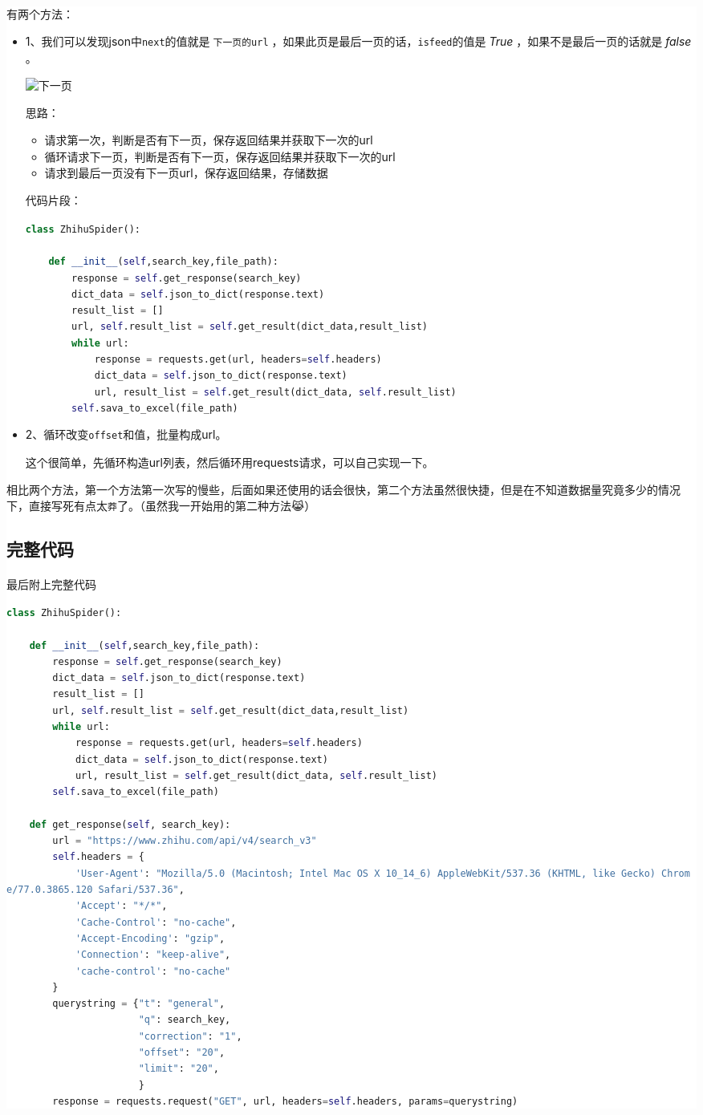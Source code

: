有两个方法：

- 1、我们可以发现json中`next`的值就是 `下一页的url` ，如果此页是最后一页的话，`isfeed`的值是 *True* ，如果不是最后一页的话就是 *false* 。

    ![下一页](/images/blog/2019-10/下一页.png)

    思路：
    - 请求第一次，判断是否有下一页，保存返回结果并获取下一次的url    
    - 循环请求下一页，判断是否有下一页，保存返回结果并获取下一次的url
    - 请求到最后一页没有下一页url，保存返回结果，存储数据

    代码片段：
    ```Python
    class ZhihuSpider():
    
        def __init__(self,search_key,file_path):
            response = self.get_response(search_key)
            dict_data = self.json_to_dict(response.text)
            result_list = []
            url, self.result_list = self.get_result(dict_data,result_list)
            while url:
                response = requests.get(url, headers=self.headers)
                dict_data = self.json_to_dict(response.text)
                url, result_list = self.get_result(dict_data, self.result_list)
            self.sava_to_excel(file_path)
    ```
- 2、循环改变`offset`和值，批量构成url。

    这个很简单，先循环构造url列表，然后循环用requests请求，可以自己实现一下。

相比两个方法，第一个方法第一次写的慢些，后面如果还使用的话会很快，第二个方法虽然很快捷，但是在不知道数据量究竟多少的情况下，直接写死有点太`莽`了。（虽然我一开始用的第二种方法:joy_cat:）

## 完整代码
最后附上完整代码
```python
class ZhihuSpider():

    def __init__(self,search_key,file_path):
        response = self.get_response(search_key)
        dict_data = self.json_to_dict(response.text)
        result_list = []
        url, self.result_list = self.get_result(dict_data,result_list)
        while url:
            response = requests.get(url, headers=self.headers)
            dict_data = self.json_to_dict(response.text)
            url, result_list = self.get_result(dict_data, self.result_list)
        self.sava_to_excel(file_path)

    def get_response(self, search_key):
        url = "https://www.zhihu.com/api/v4/search_v3"
        self.headers = {
            'User-Agent': "Mozilla/5.0 (Macintosh; Intel Mac OS X 10_14_6) AppleWebKit/537.36 (KHTML, like Gecko) Chrome/77.0.3865.120 Safari/537.36",
            'Accept': "*/*",
            'Cache-Control': "no-cache",
            'Accept-Encoding': "gzip",
            'Connection': "keep-alive",
            'cache-control': "no-cache"
        }
        querystring = {"t": "general",
                       "q": search_key,
                       "correction": "1",
                       "offset": "20",
                       "limit": "20",
                       }
        response = requests.request("GET", url, headers=self.headers, params=querystring)
```